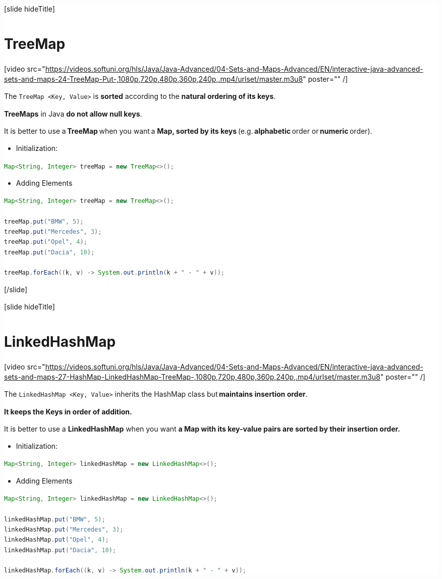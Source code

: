 

[slide hideTitle]
# TreeMap 

[video src="https://videos.softuni.org/hls/Java/Java-Advanced/04-Sets-and-Maps-Advanced/EN/interactive-java-advanced-sets-and-maps-24-TreeMap-Put-,1080p,720p,480p,360p,240p,.mp4/urlset/master.m3u8" poster="" /]

The `TreeMap <Key, Value>` is **sorted** according to the **natural ordering of its keys**.

**TreeMaps** in Java **do not allow null keys**.

It is better to use a **TreeMap** when you want a **Map, sorted by its keys** (e.g. **alphabetic** order or **numeric** order). 

- Initialization:
```java
Map<String, Integer> treeMap = new TreeMap<>();
```
- Adding Elements 
```java live
Map<String, Integer> treeMap = new TreeMap<>();

treeMap.put("BMW", 5);
treeMap.put("Mercedes", 3);
treeMap.put("Opel", 4);
treeMap.put("Dacia", 10);

treeMap.forEach((k, v) -> System.out.println(k + " - " + v));
```
[/slide]

[slide hideTitle]
# LinkedHashMap 

[video src="https://videos.softuni.org/hls/Java/Java-Advanced/04-Sets-and-Maps-Advanced/EN/interactive-java-advanced-sets-and-maps-27-HashMap-LinkedHashMap-TreeMap-,1080p,720p,480p,360p,240p,.mp4/urlset/master.m3u8" poster="" /]

The `LinkedHashMap <Key, Value>` inherits the HashMap class but **maintains insertion order**. 

**It keeps the Keys in order of addition.** 

It is better to use a **LinkedHashMap** when you want **a Map with its key-value pairs are sorted by their insertion order.**

- Initialization:
```java
Map<String, Integer> linkedHashMap = new LinkedHashMap<>();
```
- Adding Elements 
```java live
Map<String, Integer> linkedHashMap = new LinkedHashMap<>();

linkedHashMap.put("BMW", 5);
linkedHashMap.put("Mercedes", 3);
linkedHashMap.put("Opel", 4);
linkedHashMap.put("Dacia", 10);

linkedHashMap.forEach((k, v) -> System.out.println(k + " - " + v));
```
